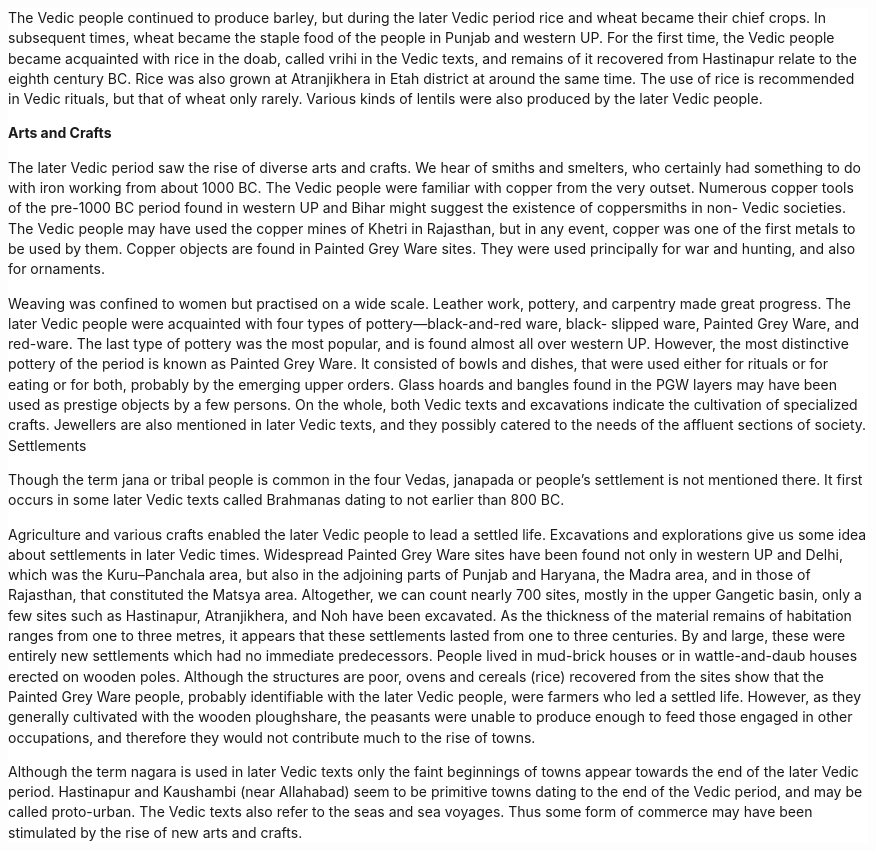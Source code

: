 The Vedic people continued to produce barley, but during the later Vedic period rice and wheat became their chief crops. In subsequent times, wheat became the staple food of the people in Punjab and western UP. For the first time, the Vedic people became acquainted with rice in the doab, called vrihi in the Vedic texts, and remains of it recovered from Hastinapur relate to the eighth century BC. Rice was also grown at Atranjikhera in Etah district at around the same time. The use of rice is recommended in Vedic rituals, but that of wheat only rarely. Various kinds of lentils were also produced by the later Vedic people.

**Arts and Crafts**

The later Vedic period saw the rise of diverse arts and crafts. We hear of smiths and smelters, who certainly had something to do with iron working from about 1000 BC. The Vedic people were familiar with copper from the very outset. Numerous copper tools of the pre-1000 BC period found in western UP and Bihar might suggest the existence of coppersmiths in non- Vedic societies. The Vedic people may have used the copper mines of Khetri in Rajasthan, but in any event, copper was one of the first metals to be used by them. Copper objects are found in Painted Grey Ware sites. They were used principally for war and hunting, and also for ornaments.

Weaving was confined to women but practised on a wide scale. Leather work, pottery, and carpentry made great progress. The later Vedic people were acquainted with four types of pottery—black-and-red ware, black- slipped ware, Painted Grey Ware, and red-ware. The last type of pottery was the most popular, and is found almost all over western UP. However, the most distinctive pottery of the period is known as Painted Grey Ware. It consisted of bowls and dishes, that were used either for rituals or for eating or for both, probably by the emerging upper orders. Glass hoards and bangles found in the PGW layers may have been used as prestige objects by a few persons. On the whole, both Vedic texts and excavations indicate the cultivation of specialized crafts. Jewellers are also mentioned in later Vedic texts, and they possibly catered to the needs of the affluent sections of society.
Settlements

Though the term jana or tribal people is common in the four Vedas, janapada or people’s settlement is not mentioned there. It first occurs in some later Vedic texts called Brahmanas dating to not earlier than 800 BC.

Agriculture and various crafts enabled the later Vedic people to lead a settled life. Excavations and explorations give us some idea about settlements in later Vedic times. Widespread Painted Grey Ware sites have been found not only in western UP and Delhi, which was the Kuru–Panchala area, but also in the adjoining parts of Punjab and Haryana, the Madra area, and in those of Rajasthan, that constituted the Matsya area. Altogether, we can count nearly 700 sites, mostly in the upper Gangetic basin, only a few sites such as Hastinapur, Atranjikhera, and Noh have been excavated. As the thickness of the material remains of habitation ranges from one to three metres, it appears that these settlements lasted from one to three centuries. By and large, these were entirely new settlements which had no immediate predecessors. People lived in mud-brick houses or in wattle-and-daub houses erected on wooden poles. Although the structures are poor, ovens and cereals (rice) recovered from the sites show that the Painted Grey Ware people, probably identifiable with the later Vedic people, were farmers who led a settled life. However, as they generally cultivated with the wooden ploughshare, the peasants were unable to produce enough to feed those engaged in other occupations, and therefore they would not contribute much to the rise of towns.

Although the term nagara is used in later Vedic texts only the faint beginnings of towns appear towards the end of the later Vedic period. Hastinapur and Kaushambi (near Allahabad) seem to be primitive towns dating to the end of the Vedic period, and may be called proto-urban. The Vedic texts also refer to the seas and sea voyages. Thus some form of commerce may have been stimulated by the rise of new arts and crafts.
